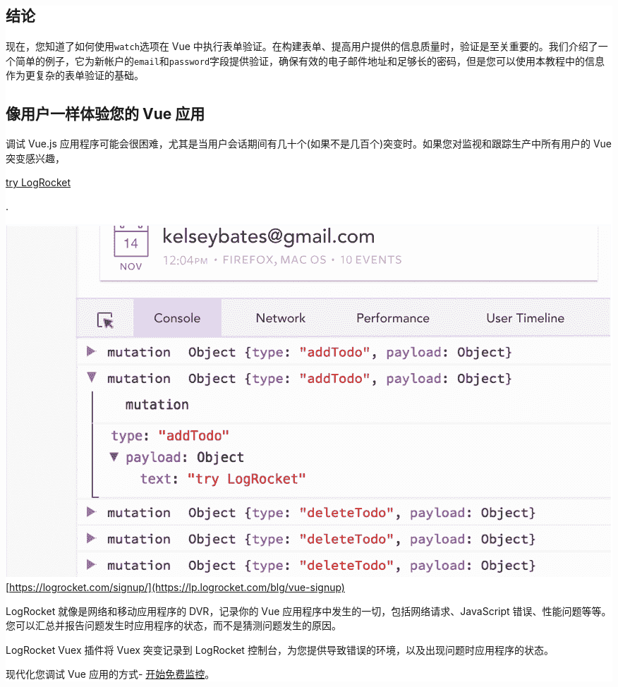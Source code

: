 ## 结论

现在，您知道了如何使用`watch`选项在 Vue 中执行表单验证。在构建表单、提高用户提供的信息质量时，验证是至关重要的。我们介绍了一个简单的例子，它为新帐户的`email`和`password`字段提供验证，确保有效的电子邮件地址和足够长的密码，但是您可以使用本教程中的信息作为更复杂的表单验证的基础。

## 像用户一样体验您的 Vue 应用

调试 Vue.js 应用程序可能会很困难，尤其是当用户会话期间有几十个(如果不是几百个)突变时。如果您对监视和跟踪生产中所有用户的 Vue 突变感兴趣，

[try LogRocket](https://lp.logrocket.com/blg/vue-signup)

.

[![LogRocket Dashboard Free Trial Banner](img/0d269845910c723dd7df26adab9289cb.png)](https://lp.logrocket.com/blg/vue-signup)[https://logrocket.com/signup/](https://lp.logrocket.com/blg/vue-signup)

LogRocket 就像是网络和移动应用程序的 DVR，记录你的 Vue 应用程序中发生的一切，包括网络请求、JavaScript 错误、性能问题等等。您可以汇总并报告问题发生时应用程序的状态，而不是猜测问题发生的原因。

LogRocket Vuex 插件将 Vuex 突变记录到 LogRocket 控制台，为您提供导致错误的环境，以及出现问题时应用程序的状态。

现代化您调试 Vue 应用的方式- [开始免费监控](https://lp.logrocket.com/blg/vue-signup)。